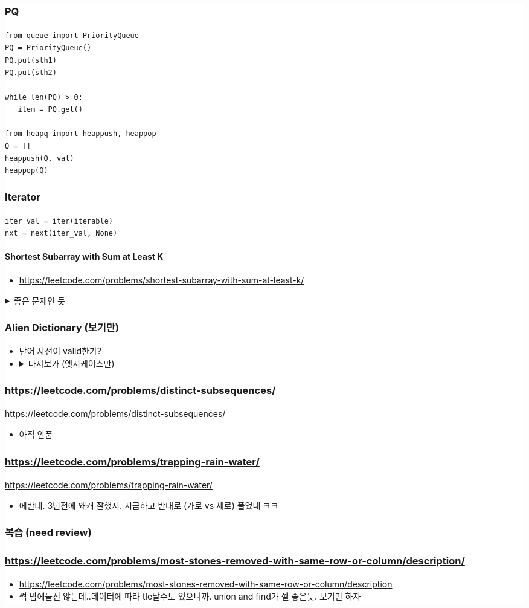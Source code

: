 
### PQ
```
from queue import PriorityQueue
PQ = PriorityQueue()
PQ.put(sth1)
PQ.put(sth2)

while len(PQ) > 0:
   item = PQ.get()

from heapq import heappush, heappop
Q = []
heappush(Q, val)
heappop(Q)

```

### Iterator
```
iter_val = iter(iterable)
nxt = next(iter_val, None)
```


#### Shortest Subarray with Sum at Least K
- <a href="https://leetcode.com/problems/shortest-subarray-with-sum-at-least-k/" target="_blank">https://leetcode.com/problems/shortest-subarray-with-sum-at-least-k/</a>
<details><summary>좋은 문제인 듯</summary></details>

### Alien Dictionary  (보기만)
* <a href="https://leetcode.com/problems/alien-dictionary/" target="_blank">단어 사전이 valid한가?</a>
* <details><summary>다시보가 (엣지케이스만)</summary></details>

### https://leetcode.com/problems/distinct-subsequences/
https://leetcode.com/problems/distinct-subsequences/
- 아직 안품


### https://leetcode.com/problems/trapping-rain-water/
https://leetcode.com/problems/trapping-rain-water/
- 에반데. 3년전에 왜캐 잘했지. 지금하고 반대로 (가로 vs 세로) 풀었네 ㅋㅋ



### 복습 (need review)

### https://leetcode.com/problems/most-stones-removed-with-same-row-or-column/description/
- https://leetcode.com/problems/most-stones-removed-with-same-row-or-column/description
- 썩 맘에들진 않는데..데이터에 따라 tle날수도 있으니까. union and find가 젤 좋은듯. 보기만 하자

